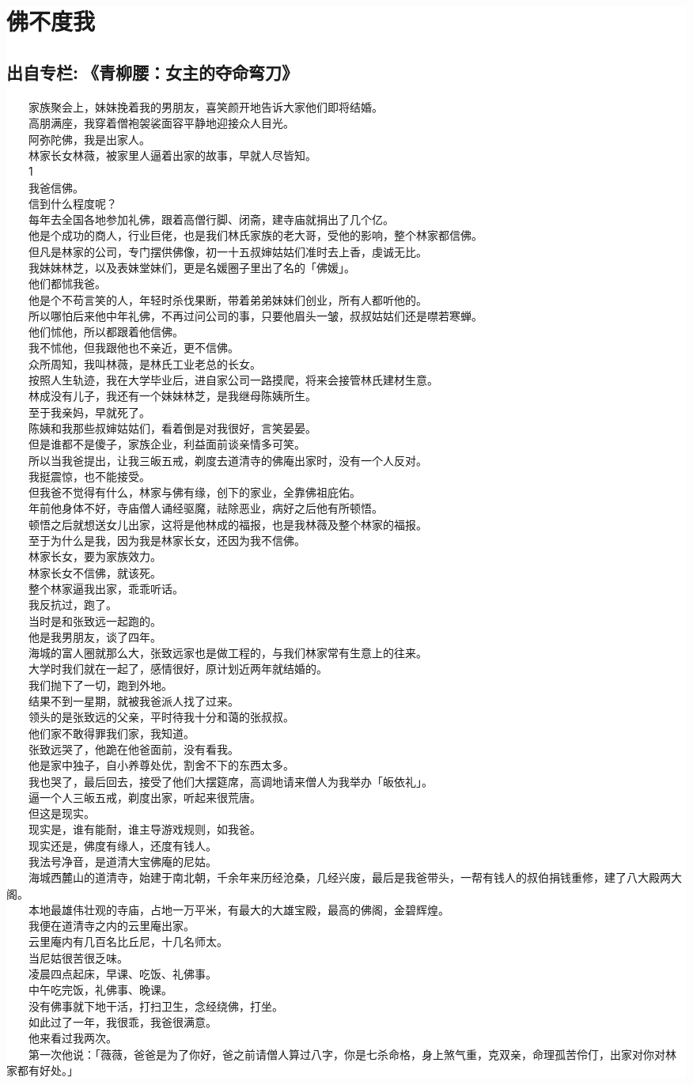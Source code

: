 # 佛不度我  
## 出自专栏: 《青柳腰：女主的夺命弯刀》  
&emsp;&emsp;家族聚会上，妹妹挽着我的男朋友，喜笑颜开地告诉大家他们即将结婚。  
&emsp;&emsp;高朋满座，我穿着僧袍袈裟面容平静地迎接众人目光。  
&emsp;&emsp;阿弥陀佛，我是出家人。  
&emsp;&emsp;林家长女林薇，被家里人逼着出家的故事，早就人尽皆知。  
&emsp;&emsp;1  
&emsp;&emsp;我爸信佛。  
&emsp;&emsp;信到什么程度呢？  
&emsp;&emsp;每年去全国各地参加礼佛，跟着高僧行脚、闭斋，建寺庙就捐出了几个亿。  
&emsp;&emsp;他是个成功的商人，行业巨佬，也是我们林氏家族的老大哥，受他的影响，整个林家都信佛。  
&emsp;&emsp;但凡是林家的公司，专门摆供佛像，初一十五叔婶姑姑们准时去上香，虔诚无比。  
&emsp;&emsp;我妹妹林芝，以及表妹堂妹们，更是名媛圈子里出了名的「佛媛」。  
&emsp;&emsp;他们都怵我爸。  
&emsp;&emsp;他是个不苟言笑的人，年轻时杀伐果断，带着弟弟妹妹们创业，所有人都听他的。  
&emsp;&emsp;所以哪怕后来他中年礼佛，不再过问公司的事，只要他眉头一皱，叔叔姑姑们还是噤若寒蝉。  
&emsp;&emsp;他们怵他，所以都跟着他信佛。  
&emsp;&emsp;我不怵他，但我跟他也不亲近，更不信佛。  
&emsp;&emsp;众所周知，我叫林薇，是林氏工业老总的长女。  
&emsp;&emsp;按照人生轨迹，我在大学毕业后，进自家公司一路摸爬，将来会接管林氏建材生意。  
&emsp;&emsp;林成没有儿子，我还有一个妹妹林芝，是我继母陈姨所生。  
&emsp;&emsp;至于我亲妈，早就死了。  
&emsp;&emsp;陈姨和我那些叔婶姑姑们，看着倒是对我很好，言笑晏晏。  
&emsp;&emsp;但是谁都不是傻子，家族企业，利益面前谈亲情多可笑。  
&emsp;&emsp;所以当我爸提出，让我三皈五戒，剃度去道清寺的佛庵出家时，没有一个人反对。  
&emsp;&emsp;我挺震惊，也不能接受。  
&emsp;&emsp;但我爸不觉得有什么，林家与佛有缘，创下的家业，全靠佛祖庇佑。  
&emsp;&emsp;年前他身体不好，寺庙僧人诵经驱魔，祛除恶业，病好之后他有所顿悟。  
&emsp;&emsp;顿悟之后就想送女儿出家，这将是他林成的福报，也是我林薇及整个林家的福报。  
&emsp;&emsp;至于为什么是我，因为我是林家长女，还因为我不信佛。  
&emsp;&emsp;林家长女，要为家族效力。  
&emsp;&emsp;林家长女不信佛，就该死。  
&emsp;&emsp;整个林家逼我出家，乖乖听话。  
&emsp;&emsp;我反抗过，跑了。  
&emsp;&emsp;当时是和张致远一起跑的。  
&emsp;&emsp;他是我男朋友，谈了四年。  
&emsp;&emsp;海城的富人圈就那么大，张致远家也是做工程的，与我们林家常有生意上的往来。  
&emsp;&emsp;大学时我们就在一起了，感情很好，原计划近两年就结婚的。  
&emsp;&emsp;我们抛下了一切，跑到外地。  
&emsp;&emsp;结果不到一星期，就被我爸派人找了过来。  
&emsp;&emsp;领头的是张致远的父亲，平时待我十分和蔼的张叔叔。  
&emsp;&emsp;他们家不敢得罪我们家，我知道。  
&emsp;&emsp;张致远哭了，他跪在他爸面前，没有看我。  
&emsp;&emsp;他是家中独子，自小养尊处优，割舍不下的东西太多。  
&emsp;&emsp;我也哭了，最后回去，接受了他们大摆筵席，高调地请来僧人为我举办「皈依礼」。  
&emsp;&emsp;逼一个人三皈五戒，剃度出家，听起来很荒唐。  
&emsp;&emsp;但这是现实。  
&emsp;&emsp;现实是，谁有能耐，谁主导游戏规则，如我爸。  
&emsp;&emsp;现实还是，佛度有缘人，还度有钱人。  
&emsp;&emsp;我法号净音，是道清大宝佛庵的尼姑。  
&emsp;&emsp;海城西麓山的道清寺，始建于南北朝，千余年来历经沧桑，几经兴废，最后是我爸带头，一帮有钱人的叔伯捐钱重修，建了八大殿两大阁。  
&emsp;&emsp;本地最雄伟壮观的寺庙，占地一万平米，有最大的大雄宝殿，最高的佛阁，金碧辉煌。  
&emsp;&emsp;我便在道清寺之内的云里庵出家。  
&emsp;&emsp;云里庵内有几百名比丘尼，十几名师太。  
&emsp;&emsp;当尼姑很苦很乏味。  
&emsp;&emsp;凌晨四点起床，早课、吃饭、礼佛事。  
&emsp;&emsp;中午吃完饭，礼佛事、晚课。  
&emsp;&emsp;没有佛事就下地干活，打扫卫生，念经绕佛，打坐。  
&emsp;&emsp;如此过了一年，我很乖，我爸很满意。  
&emsp;&emsp;他来看过我两次。  
&emsp;&emsp;第一次他说：「薇薇，爸爸是为了你好，爸之前请僧人算过八字，你是七杀命格，身上煞气重，克双亲，命理孤苦伶仃，出家对你对林家都有好处。」  